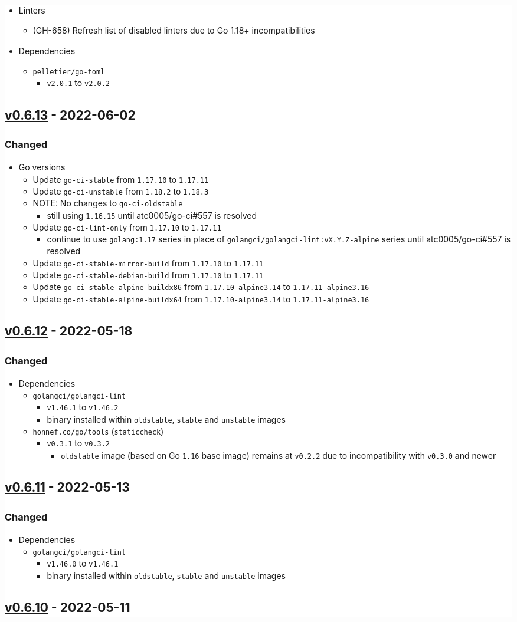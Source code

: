 - Linters
  - (GH-658) Refresh list of disabled linters due to Go 1.18+
    incompatibilities

- Dependencies
  - `pelletier/go-toml`
    - `v2.0.1` to `v2.0.2`

## [v0.6.13] - 2022-06-02

### Changed

- Go versions
  - Update `go-ci-stable` from `1.17.10` to `1.17.11`
  - Update `go-ci-unstable` from `1.18.2` to `1.18.3`
  - NOTE: No changes to `go-ci-oldstable`
    - still using `1.16.15` until atc0005/go-ci#557 is resolved
  - Update `go-ci-lint-only` from `1.17.10` to `1.17.11`
    - continue to use `golang:1.17` series in place of
      `golangci/golangci-lint:vX.Y.Z-alpine` series until atc0005/go-ci#557
      is resolved
  - Update `go-ci-stable-mirror-build` from `1.17.10` to `1.17.11`
  - Update `go-ci-stable-debian-build` from `1.17.10` to `1.17.11`
  - Update `go-ci-stable-alpine-buildx86` from `1.17.10-alpine3.14` to
    `1.17.11-alpine3.16`
  - Update `go-ci-stable-alpine-buildx64` from `1.17.10-alpine3.14` to
    `1.17.11-alpine3.16`

## [v0.6.12] - 2022-05-18

### Changed

- Dependencies
  - `golangci/golangci-lint`
    - `v1.46.1` to `v1.46.2`
    - binary installed within `oldstable`, `stable` and `unstable` images
  - `honnef.co/go/tools` (`staticcheck`)
    - `v0.3.1` to `v0.3.2`
      - `oldstable` image (based on Go `1.16` base image) remains at `v0.2.2`
        due to incompatibility with `v0.3.0` and newer

## [v0.6.11] - 2022-05-13

### Changed

- Dependencies
  - `golangci/golangci-lint`
    - `v1.46.0` to `v1.46.1`
    - binary installed within `oldstable`, `stable` and `unstable` images

## [v0.6.10] - 2022-05-11


[Unreleased]: https://github.com/atc0005/go-ci/compare/v0.9.1...HEAD
[v0.9.1]: https://github.com/atc0005/go-ci/releases/tag/v0.9.1
[v0.9.0]: https://github.com/atc0005/go-ci/releases/tag/v0.9.0
[v0.8.1]: https://github.com/atc0005/go-ci/releases/tag/v0.8.1
[v0.8.0]: https://github.com/atc0005/go-ci/releases/tag/v0.8.0
[v0.7.11]: https://github.com/atc0005/go-ci/releases/tag/v0.7.11
[v0.7.10]: https://github.com/atc0005/go-ci/releases/tag/v0.7.10
[v0.7.9]: https://github.com/atc0005/go-ci/releases/tag/v0.7.9
[v0.7.8]: https://github.com/atc0005/go-ci/releases/tag/v0.7.8
[v0.7.7]: https://github.com/atc0005/go-ci/releases/tag/v0.7.7
[v0.7.6]: https://github.com/atc0005/go-ci/releases/tag/v0.7.6
[v0.7.5]: https://github.com/atc0005/go-ci/releases/tag/v0.7.5
[v0.7.4]: https://github.com/atc0005/go-ci/releases/tag/v0.7.4
[v0.7.3]: https://github.com/atc0005/go-ci/releases/tag/v0.7.3
[v0.7.2]: https://github.com/atc0005/go-ci/releases/tag/v0.7.2
[v0.7.1]: https://github.com/atc0005/go-ci/releases/tag/v0.7.1
[v0.7.0]: https://github.com/atc0005/go-ci/releases/tag/v0.7.0
[v0.6.26]: https://github.com/atc0005/go-ci/releases/tag/v0.6.26
[v0.6.25]: https://github.com/atc0005/go-ci/releases/tag/v0.6.25
[v0.6.24]: https://github.com/atc0005/go-ci/releases/tag/v0.6.24
[v0.6.23]: https://github.com/atc0005/go-ci/releases/tag/v0.6.23
[v0.6.22]: https://github.com/atc0005/go-ci/releases/tag/v0.6.22
[v0.6.21]: https://github.com/atc0005/go-ci/releases/tag/v0.6.21
[v0.6.20]: https://github.com/atc0005/go-ci/releases/tag/v0.6.20
[v0.6.19]: https://github.com/atc0005/go-ci/releases/tag/v0.6.19
[v0.6.18]: https://github.com/atc0005/go-ci/releases/tag/v0.6.18
[v0.6.17]: https://github.com/atc0005/go-ci/releases/tag/v0.6.17
[v0.6.16]: https://github.com/atc0005/go-ci/releases/tag/v0.6.16
[v0.6.15]: https://github.com/atc0005/go-ci/releases/tag/v0.6.15
[v0.6.14]: https://github.com/atc0005/go-ci/releases/tag/v0.6.14
[v0.6.13]: https://github.com/atc0005/go-ci/releases/tag/v0.6.13
[v0.6.12]: https://github.com/atc0005/go-ci/releases/tag/v0.6.12
[v0.6.11]: https://github.com/atc0005/go-ci/releases/tag/v0.6.11
[v0.6.10]: https://github.com/atc0005/go-ci/releases/tag/v0.6.10
[v0.6.9]: https://github.com/atc0005/go-ci/releases/tag/v0.6.9
[v0.6.8]: https://github.com/atc0005/go-ci/releases/tag/v0.6.8
[v0.6.7]: https://github.com/atc0005/go-ci/releases/tag/v0.6.7
[v0.6.6]: https://github.com/atc0005/go-ci/releases/tag/v0.6.6
[v0.6.5]: https://github.com/atc0005/go-ci/releases/tag/v0.6.5
[v0.6.4]: https://github.com/atc0005/go-ci/releases/tag/v0.6.4
[v0.6.3]: https://github.com/atc0005/go-ci/releases/tag/v0.6.3
[v0.6.2]: https://github.com/atc0005/go-ci/releases/tag/v0.6.2
[v0.6.1]: https://github.com/atc0005/go-ci/releases/tag/v0.6.1
[v0.6.0]: https://github.com/atc0005/go-ci/releases/tag/v0.6.0
[v0.5.0]: https://github.com/atc0005/go-ci/releases/tag/v0.5.0
[v0.4.1]: https://github.com/atc0005/go-ci/releases/tag/v0.4.1
[v0.4.0]: https://github.com/atc0005/go-ci/releases/tag/v0.4.0
[v0.3.43]: https://github.com/atc0005/go-ci/releases/tag/v0.3.43
[v0.3.42]: https://github.com/atc0005/go-ci/releases/tag/v0.3.42
[v0.3.41]: https://github.com/atc0005/go-ci/releases/tag/v0.3.41
[v0.3.40]: https://github.com/atc0005/go-ci/releases/tag/v0.3.40
[v0.3.39]: https://github.com/atc0005/go-ci/releases/tag/v0.3.39
[v0.3.38]: https://github.com/atc0005/go-ci/releases/tag/v0.3.38
[v0.3.37]: https://github.com/atc0005/go-ci/releases/tag/v0.3.37
[v0.3.36]: https://github.com/atc0005/go-ci/releases/tag/v0.3.36
[v0.3.35]: https://github.com/atc0005/go-ci/releases/tag/v0.3.35
[v0.3.34]: https://github.com/atc0005/go-ci/releases/tag/v0.3.34
[v0.3.33]: https://github.com/atc0005/go-ci/releases/tag/v0.3.33
[v0.3.32]: https://github.com/atc0005/go-ci/releases/tag/v0.3.32
[v0.3.31]: https://github.com/atc0005/go-ci/releases/tag/v0.3.31
[v0.3.30]: https://github.com/atc0005/go-ci/releases/tag/v0.3.30
[v0.3.29]: https://github.com/atc0005/go-ci/releases/tag/v0.3.29
[v0.3.28]: https://github.com/atc0005/go-ci/releases/tag/v0.3.28
[v0.3.27]: https://github.com/atc0005/go-ci/releases/tag/v0.3.27
[v0.3.26]: https://github.com/atc0005/go-ci/releases/tag/v0.3.26
[v0.3.25]: https://github.com/atc0005/go-ci/releases/tag/v0.3.25
[v0.3.24]: https://github.com/atc0005/go-ci/releases/tag/v0.3.24
[v0.3.23]: https://github.com/atc0005/go-ci/releases/tag/v0.3.23
[v0.3.22]: https://github.com/atc0005/go-ci/releases/tag/v0.3.22
[v0.3.21]: https://github.com/atc0005/go-ci/releases/tag/v0.3.21
[v0.3.20]: https://github.com/atc0005/go-ci/releases/tag/v0.3.20
[v0.3.19]: https://github.com/atc0005/go-ci/releases/tag/v0.3.19
[v0.3.18]: https://github.com/atc0005/go-ci/releases/tag/v0.3.18
[v0.3.17]: https://github.com/atc0005/go-ci/releases/tag/v0.3.17
[v0.3.16]: https://github.com/atc0005/go-ci/releases/tag/v0.3.16
[v0.3.15]: https://github.com/atc0005/go-ci/releases/tag/v0.3.15
[v0.3.14]: https://github.com/atc0005/go-ci/releases/tag/v0.3.14
[v0.3.13]: https://github.com/atc0005/go-ci/releases/tag/v0.3.13
[v0.3.12]: https://github.com/atc0005/go-ci/releases/tag/v0.3.12
[v0.3.11]: https://github.com/atc0005/go-ci/releases/tag/v0.3.11
[v0.3.10]: https://github.com/atc0005/go-ci/releases/tag/v0.3.10
[v0.3.9]: https://github.com/atc0005/go-ci/releases/tag/v0.3.9
[v0.3.8]: https://github.com/atc0005/go-ci/releases/tag/v0.3.8
[v0.3.7]: https://github.com/atc0005/go-ci/releases/tag/v0.3.7
[v0.3.6]: https://github.com/atc0005/go-ci/releases/tag/v0.3.6
[v0.3.5]: https://github.com/atc0005/go-ci/releases/tag/v0.3.5
[v0.3.4]: https://github.com/atc0005/go-ci/releases/tag/v0.3.4
[v0.3.3]: https://github.com/atc0005/go-ci/releases/tag/v0.3.3
[v0.3.2]: https://github.com/atc0005/go-ci/releases/tag/v0.3.2
[v0.3.1]: https://github.com/atc0005/go-ci/releases/tag/v0.3.1
[v0.3.0]: https://github.com/atc0005/go-ci/releases/tag/v0.3.0
[v0.2.16]: https://github.com/atc0005/go-ci/releases/tag/v0.2.16
[v0.2.15]: https://github.com/atc0005/go-ci/releases/tag/v0.2.15
[v0.2.14]: https://github.com/atc0005/go-ci/releases/tag/v0.2.14
[v0.2.13]: https://github.com/atc0005/go-ci/releases/tag/v0.2.13
[v0.2.12]: https://github.com/atc0005/go-ci/releases/tag/v0.2.12
[v0.2.11]: https://github.com/atc0005/go-ci/releases/tag/v0.2.11
[v0.2.10]: https://github.com/atc0005/go-ci/releases/tag/v0.2.10
[v0.2.9]: https://github.com/atc0005/go-ci/releases/tag/v0.2.9
[v0.2.8]: https://github.com/atc0005/go-ci/releases/tag/v0.2.8
[v0.2.7]: https://github.com/atc0005/go-ci/releases/tag/v0.2.7
[v0.2.6]: https://github.com/atc0005/go-ci/releases/tag/v0.2.6
[v0.2.5]: https://github.com/atc0005/go-ci/releases/tag/v0.2.5
[v0.2.4]: https://github.com/atc0005/go-ci/releases/tag/v0.2.4
[v0.2.3]: https://github.com/atc0005/go-ci/releases/tag/v0.2.3
[v0.2.2]: https://github.com/atc0005/go-ci/releases/tag/v0.2.2
[v0.2.1]: https://github.com/atc0005/go-ci/releases/tag/v0.2.1
[v0.2.0]: https://github.com/atc0005/go-ci/releases/tag/v0.2.0
[v0.1.1]: https://github.com/atc0005/go-ci/releases/tag/v0.1.1
[v0.1.0]: https://github.com/atc0005/go-ci/releases/tag/v0.1.0